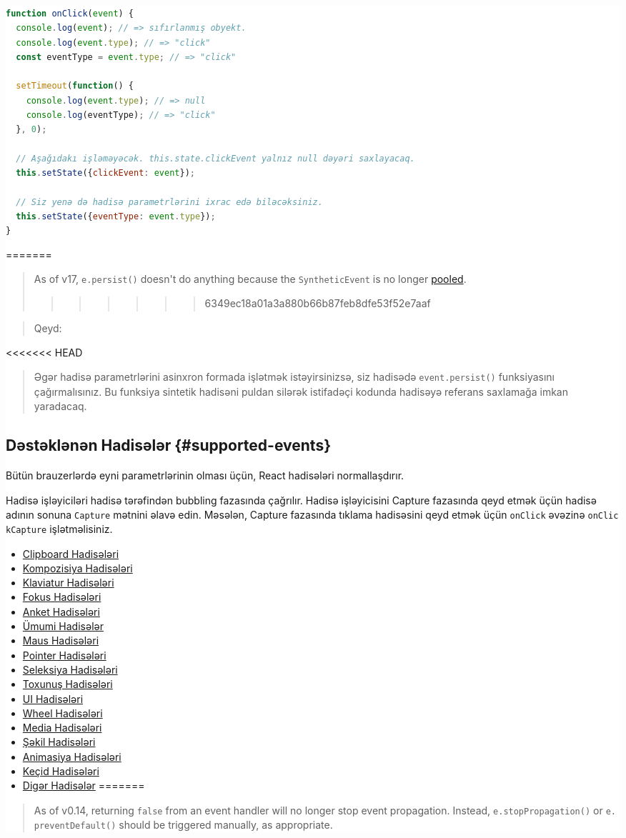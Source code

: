 ```javascript
function onClick(event) {
  console.log(event); // => sıfırlanmış obyekt.
  console.log(event.type); // => "click"
  const eventType = event.type; // => "click"

  setTimeout(function() {
    console.log(event.type); // => null
    console.log(eventType); // => "click"
  }, 0);

  // Aşağıdakı işləməyəcək. this.state.clickEvent yalnız null dəyəri saxlayacaq.
  this.setState({clickEvent: event});

  // Siz yenə də hadisə parametrlərini ixrac edə biləcəksiniz.
  this.setState({eventType: event.type});
}
```
=======
> As of v17, `e.persist()` doesn't do anything because the `SyntheticEvent` is no longer [pooled](/docs/legacy-event-pooling.html).
>>>>>>> 6349ec18a01a3a880b66b87feb8dfe53f52e7aaf

> Qeyd:
>
<<<<<<< HEAD
> Əgər hadisə parametrlərini asinxron formada işlətmək istəyirsinizsə, siz hadisədə `event.persist()` funksiyasını çağırmalısınız. Bu funksiya sintetik hadisəni puldan silərək istifadəçi kodunda hadisəyə referans saxlamağa imkan yaradacaq.

## Dəstəklənən Hadisələr {#supported-events}

Bütün brauzerlərdə eyni parametrlərinin olması üçün, React hadisələri normallaşdırır.

Hadisə işləyiciləri hadisə tərəfindən bubbling fazasında çağrılır. Hadisə işləyicisini Capture fazasında qeyd etmək üçün hadisə adının sonuna `Capture` mətnini əlavə edin. Məsələn, Capture fazasında tıklama hadisəsini qeyd etmək üçün `onClick` əvəzinə `onClickCapture` işlətməlisiniz.

- [Clipboard Hadisələri](#clipboard-events)
- [Kompozisiya Hadisələri](#composition-events)
- [Klaviatur Hadisələri](#keyboard-events)
- [Fokus Hadisələri](#focus-events)
- [Anket Hadisələri](#form-events)
- [Ümumi Hadisələr](#generic-events)
- [Maus Hadisələri](#mouse-events)
- [Pointer Hadisələri](#pointer-events)
- [Seleksiya Hadisələri](#selection-events)
- [Toxunuş Hadisələri](#touch-events)
- [UI Hadisələri](#ui-events)
- [Wheel Hadisələri](#wheel-events)
- [Media Hadisələri](#media-events)
- [Şəkil Hadisələri](#image-events)
- [Animasiya Hadisələri](#animation-events)
- [Keçid Hadisələri](#transition-events)
- [Digər Hadisələr](#other-events)
=======
> As of v0.14, returning `false` from an event handler will no longer stop event propagation. Instead, `e.stopPropagation()` or `e.preventDefault()` should be triggered manually, as appropriate.
